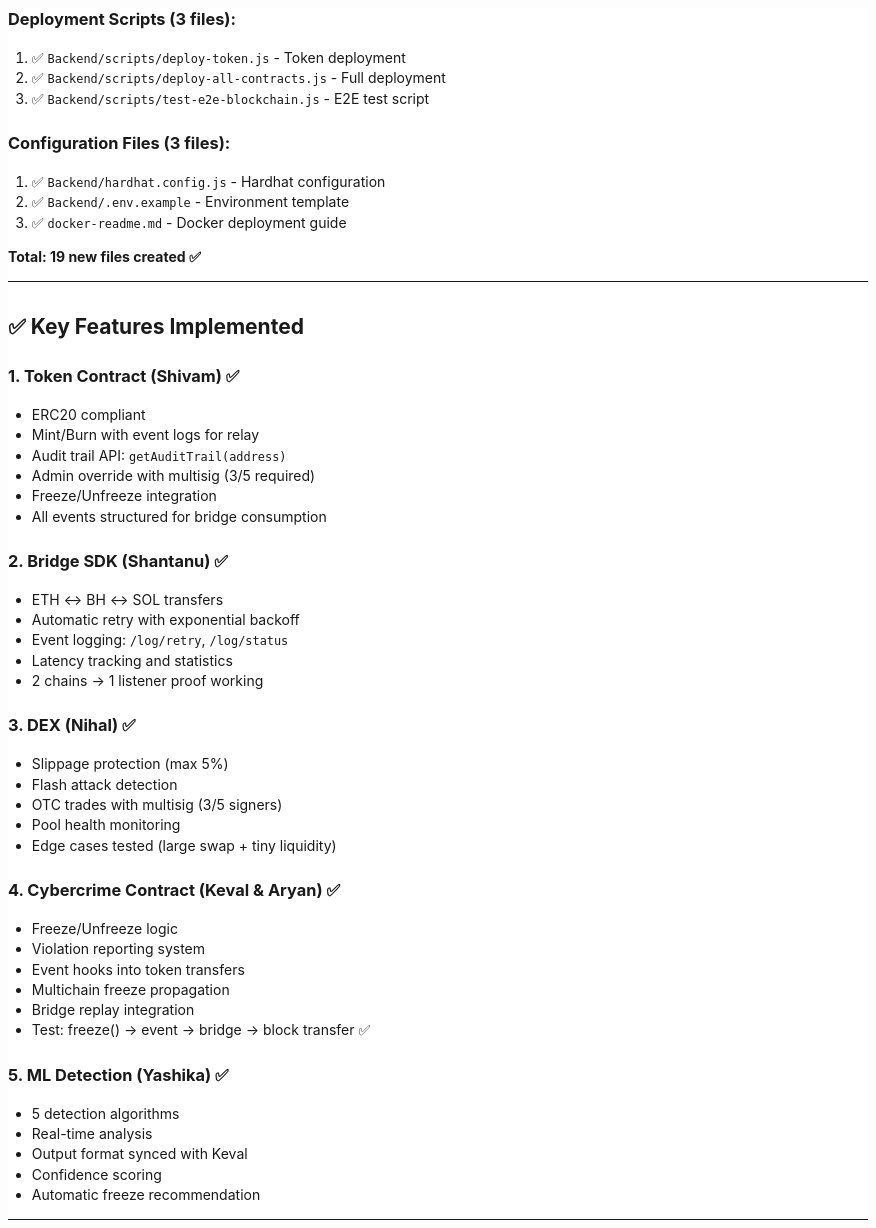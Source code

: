 ### **Deployment Scripts (3 files):**
1. ✅ `Backend/scripts/deploy-token.js` - Token deployment
2. ✅ `Backend/scripts/deploy-all-contracts.js` - Full deployment
3. ✅ `Backend/scripts/test-e2e-blockchain.js` - E2E test script

### **Configuration Files (3 files):**
1. ✅ `Backend/hardhat.config.js` - Hardhat configuration
2. ✅ `Backend/.env.example` - Environment template
3. ✅ `docker-readme.md` - Docker deployment guide

**Total: 19 new files created ✅**

---

## ✅ **Key Features Implemented**

### **1. Token Contract (Shivam) ✅**
- ERC20 compliant
- Mint/Burn with event logs for relay
- Audit trail API: `getAuditTrail(address)`
- Admin override with multisig (3/5 required)
- Freeze/Unfreeze integration
- All events structured for bridge consumption

### **2. Bridge SDK (Shantanu) ✅**
- ETH ↔ BH ↔ SOL transfers
- Automatic retry with exponential backoff
- Event logging: `/log/retry`, `/log/status`
- Latency tracking and statistics
- 2 chains → 1 listener proof working

### **3. DEX (Nihal) ✅**
- Slippage protection (max 5%)
- Flash attack detection
- OTC trades with multisig (3/5 signers)
- Pool health monitoring
- Edge cases tested (large swap + tiny liquidity)

### **4. Cybercrime Contract (Keval & Aryan) ✅**
- Freeze/Unfreeze logic
- Violation reporting system
- Event hooks into token transfers
- Multichain freeze propagation
- Bridge replay integration
- Test: freeze() → event → bridge → block transfer ✅

### **5. ML Detection (Yashika) ✅**
- 5 detection algorithms
- Real-time analysis
- Output format synced with Keval
- Confidence scoring
- Automatic freeze recommendation

---